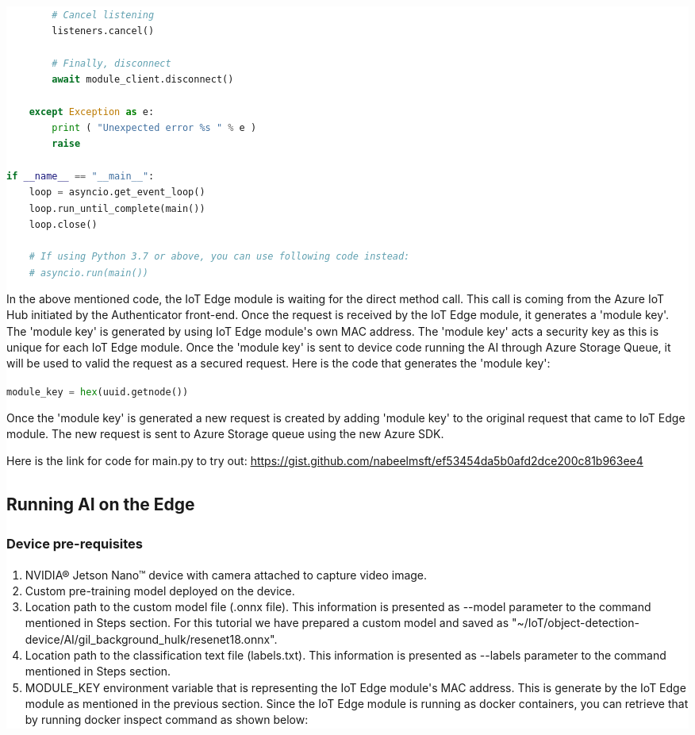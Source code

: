 ```python
        # Cancel listening
        listeners.cancel()

        # Finally, disconnect
        await module_client.disconnect()

    except Exception as e:
        print ( "Unexpected error %s " % e )
        raise

if __name__ == "__main__":
    loop = asyncio.get_event_loop()
    loop.run_until_complete(main())
    loop.close()

    # If using Python 3.7 or above, you can use following code instead:
    # asyncio.run(main())
```

In the above mentioned code, the IoT Edge module is waiting for the direct method call. This call is coming from the Azure IoT Hub initiated by the Authenticator front-end. Once the request is received by the IoT Edge module, it generates a 'module key'. The 'module key' is generated by using IoT Edge module's own MAC address. The 'module key' acts a security key as this is unique for each IoT Edge module. Once the 'module key' is sent to device code running the AI through Azure Storage Queue, it will be used to valid the request as a secured request. Here is the code that generates the 'module key':

```python
module_key = hex(uuid.getnode())
```

Once the 'module key' is generated a new request is created by adding 'module key' to the original request that came to IoT Edge module. The new request is sent to Azure Storage queue using the new Azure SDK.

Here is the link for code for main.py to try out: <https://gist.github.com/nabeelmsft/ef53454da5b0afd2dce200c81b963ee4>

## Running AI on the Edge

### Device pre-requisites

1. NVIDIA® Jetson Nano™ device with camera attached to capture video image.
2. Custom pre-training model deployed on the device.
3. Location path to the custom model file (.onnx file). This information is presented as --model parameter to the command mentioned in Steps section. For this tutorial we have prepared a custom model and saved as "~/IoT/object-detection-device/AI/gil_background_hulk/resenet18.onnx".
4. Location path to the classification text file (labels.txt). This information is presented as --labels parameter to the command mentioned in Steps section.
5. MODULE_KEY environment variable that is representing the IoT Edge module's MAC address. This is generate by the IoT Edge module as mentioned in the previous section. Since the IoT Edge module is running as docker containers, you can retrieve that by running docker inspect command as shown below:

